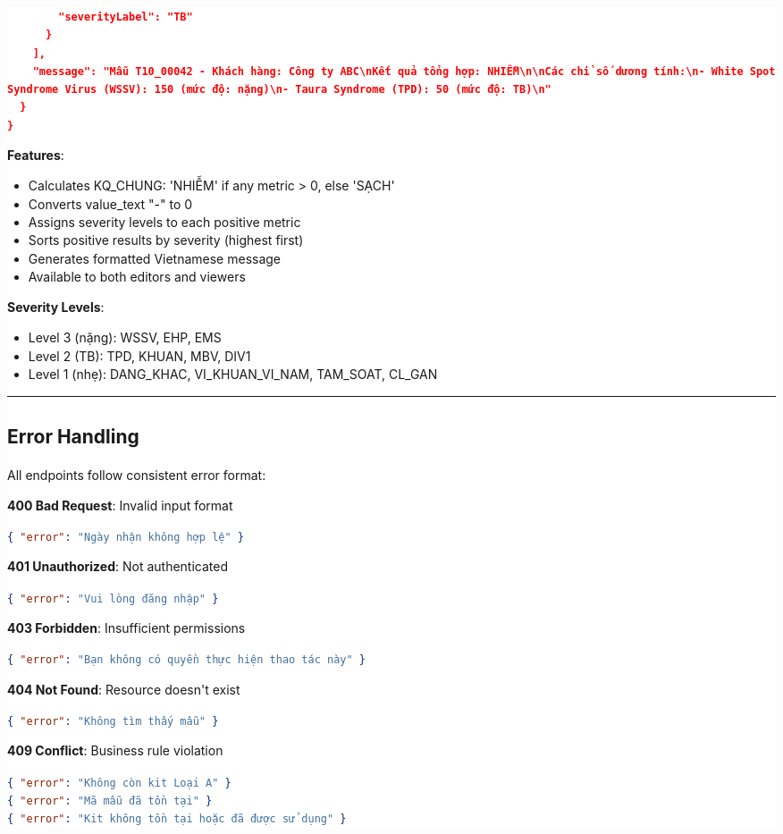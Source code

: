 ```json
        "severityLabel": "TB"
      }
    ],
    "message": "Mẫu T10_00042 - Khách hàng: Công ty ABC\nKết quả tổng hợp: NHIỄM\n\nCác chỉ số dương tính:\n- White Spot Syndrome Virus (WSSV): 150 (mức độ: nặng)\n- Taura Syndrome (TPD): 50 (mức độ: TB)\n"
  }
}
```

**Features**:
- Calculates KQ_CHUNG: 'NHIỄM' if any metric > 0, else 'SẠCH'
- Converts value_text "-" to 0
- Assigns severity levels to each positive metric
- Sorts positive results by severity (highest first)
- Generates formatted Vietnamese message
- Available to both editors and viewers

**Severity Levels**:
- Level 3 (nặng): WSSV, EHP, EMS
- Level 2 (TB): TPD, KHUAN, MBV, DIV1
- Level 1 (nhẹ): DANG_KHAC, VI_KHUAN_VI_NAM, TAM_SOAT, CL_GAN

---

## Error Handling

All endpoints follow consistent error format:

**400 Bad Request**: Invalid input format
```json
{ "error": "Ngày nhận không hợp lệ" }
```

**401 Unauthorized**: Not authenticated
```json
{ "error": "Vui lòng đăng nhập" }
```

**403 Forbidden**: Insufficient permissions
```json
{ "error": "Bạn không có quyền thực hiện thao tác này" }
```

**404 Not Found**: Resource doesn't exist
```json
{ "error": "Không tìm thấy mẫu" }
```

**409 Conflict**: Business rule violation
```json
{ "error": "Không còn kit Loại A" }
{ "error": "Mã mẫu đã tồn tại" }
{ "error": "Kit không tồn tại hoặc đã được sử dụng" }
```
